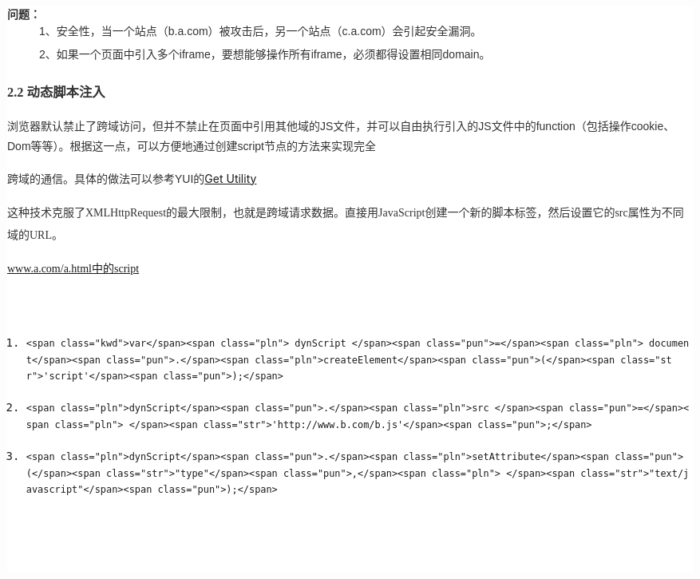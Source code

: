 <dt style="margin: 0px; padding: 0px; font-weight: bold; color: rgb(51, 51, 51); font-family: Tahoma, Arial, 宋体, sans-serif; font-size: 14px; line-height: 21px; background-color: rgb(255, 255, 255);">问题：</dt><dd style="margin: 0px 0px 8px 40px; padding: 0px; color: rgb(51, 51, 51); font-family: Tahoma, Arial, 宋体, sans-serif; font-size: 14px; line-height: 21px; background-color: rgb(255, 255, 255);">1、安全性，当一个站点（b.a.com）被攻击后，另一个站点（c.a.com）会引起安全漏洞。</dd><dd style="margin: 0px 0px 8px 40px; padding: 0px; color: rgb(51, 51, 51); font-family: Tahoma, Arial, 宋体, sans-serif; font-size: 14px; line-height: 21px; background-color: rgb(255, 255, 255);">2、如果一个页面中引入多个iframe，要想能够操作所有iframe，必须都得设置相同domain。</dd>

### <span style="color: rgb(51, 51, 51); font-family: 宋体; line-height: 28px; text-indent: 28px; background-color: rgb(255, 255, 255);">2.2 动态脚本注入</span>

<span class="highlight" style="margin: 0px; padding: 0px; line-height: 1.8; color: rgb(51, 51, 51); font-family: Tahoma, Arial, 宋体, sans-serif; font-size: 14px; text-indent: 28px; background-color: rgb(255, 255, 255);">浏览器默认禁止了跨域访问，但并不禁止在页面中引用其他域的JS文件，并可以自由执行引入的JS文件中的function（包括操作cookie、Dom等等）</span><span style="color: rgb(51, 51, 51); font-family: Tahoma, Arial, 宋体, sans-serif; font-size: 14px; line-height: 21px; text-indent: 28px; background-color: rgb(255, 255, 255);">。根据这一点，可以方便地通过创建script节点的方法来实现完全</span>

<span style="color: rgb(51, 51, 51); font-family: Tahoma, Arial, 宋体, sans-serif; font-size: 14px; line-height: 21px; text-indent: 28px; background-color: rgb(255, 255, 255);">跨域的通信。具体的做法可以参考YUI的</span>[Get Utility](http://developer.yahoo.com/yui/get/)<span style="color: rgb(51, 51, 51); font-family: 宋体; line-height: 28px; text-indent: 28px; background-color: rgb(255, 255, 255);">
</span>

<span style="color: rgb(51, 51, 51); font-family: 宋体; font-size: 14px; line-height: 28px; text-indent: 28px; background-color: rgb(255, 255, 255);">这种技术克服了XMLHttpRequest的最大限制，也就是跨域请求数据。直接用JavaScript创建一个新的脚本标签，然后设置它的src属性为不同域的URL。</span>

<span style="color: rgb(51, 51, 51); font-family: 宋体; font-size: 14px; line-height: 28px; text-indent: 28px; background-color: rgb(255, 255, 255);">www.a.com/a.html中的script</span>

<span style="color: rgb(51, 51, 51); font-family: 宋体; font-size: 14px; line-height: 28px; text-indent: 28px; background-color: rgb(255, 255, 255);"> </span>
<div><pre class="prettyprint linenums prettyprinted">

1.  `<span class="kwd">var</span><span class="pln"> dynScript </span><span class="pun">=</span><span class="pln"> document</span><span class="pun">.</span><span class="pln">createElement</span><span class="pun">(</span><span class="str">'script'</span><span class="pun">);</span>`
2.  `<span class="pln">dynScript</span><span class="pun">.</span><span class="pln">src </span><span class="pun">=</span><span class="pln"> </span><span class="str">'http://www.b.com/b.js'</span><span class="pun">;</span>`
3.  `<span class="pln">dynScript</span><span class="pun">.</span><span class="pln">setAttribute</span><span class="pun">(</span><span class="str">"type"</span><span class="pun">,</span><span class="pln"> </span><span class="str">"text/javascript"</span><span class="pun">);</span>`
